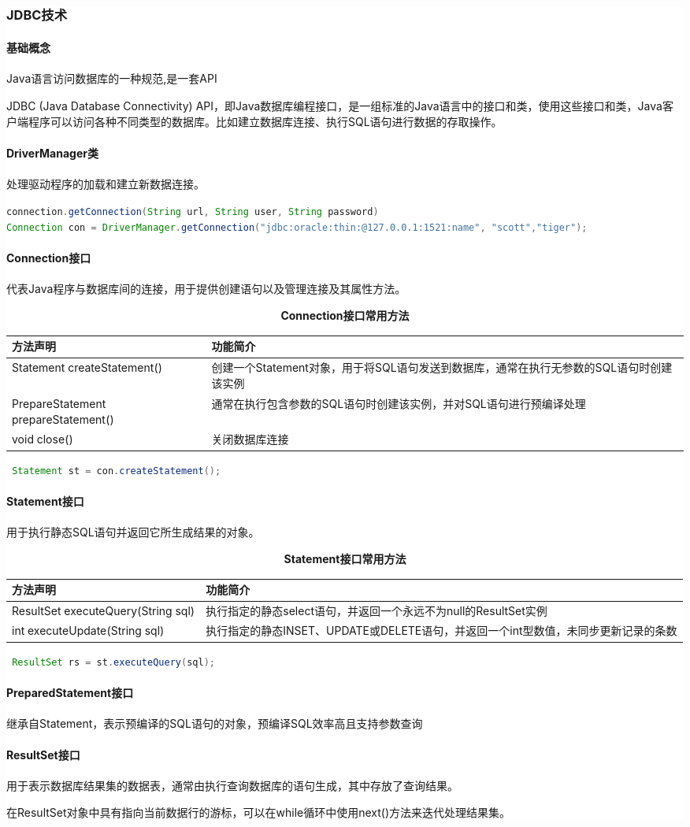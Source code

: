 ### JDBC技术

#### 基础概念

Java语言访问数据库的一种规范,是一套API

JDBC (Java Database Connectivity) API，即Java数据库编程接口，是一组标准的Java语言中的接口和类，使用这些接口和类，Java客户端程序可以访问各种不同类型的数据库。比如建立数据库连接、执行SQL语句进行数据的存取操作。

#### DriverManager类

处理驱动程序的加载和建立新数据连接。

```java
connection.getConnection(String url, String user, String password)
Connection con = DriverManager.getConnection("jdbc:oracle:thin:@127.0.0.1:1521:name", "scott","tiger");
```

#### Connection接口

代表Java程序与数据库间的连接，用于提供创建语句以及管理连接及其属性方法。

**<center><span id = "font-blue">Connection接口常用方法</span></center>**

|方法声明|功能简介|
|:---|:---|
Statement createStatement() | 创建一个Statement对象，用于将SQL语句发送到数据库，通常在执行无参数的SQL语句时创建该实例
PrepareStatement prepareStatement() | 通常在执行包含参数的SQL语句时创建该实例，并对SQL语句进行预编译处理
void close() | 关闭数据库连接

```java
 Statement st = con.createStatement();
```

#### Statement接口

用于执行静态SQL语句并返回它所生成结果的对象。

**<center><span id = "font-blue">Statement接口常用方法</span></center>**

|方法声明|功能简介|
|:---|:---|
ResultSet executeQuery(String sql) | 执行指定的静态select语句，并返回一个永远不为null的ResultSet实例
int executeUpdate(String sql) | 执行指定的静态INSET、UPDATE或DELETE语句，并返回一个int型数值，未同步更新记录的条数

```java
 ResultSet rs = st.executeQuery(sql);
```

#### PreparedStatement接口

继承自Statement，表示预编译的SQL语句的对象，预编译SQL效率高且支持参数查询

#### ResultSet接口

用于表示数据库结果集的数据表，通常由执行查询数据库的语句生成，其中存放了查询结果。

在ResultSet对象中具有指向当前数据行的游标，可以在<span id = "font-green">while</span>循环中使用<span id = "font-green">next()</span>方法来迭代处理结果集。
